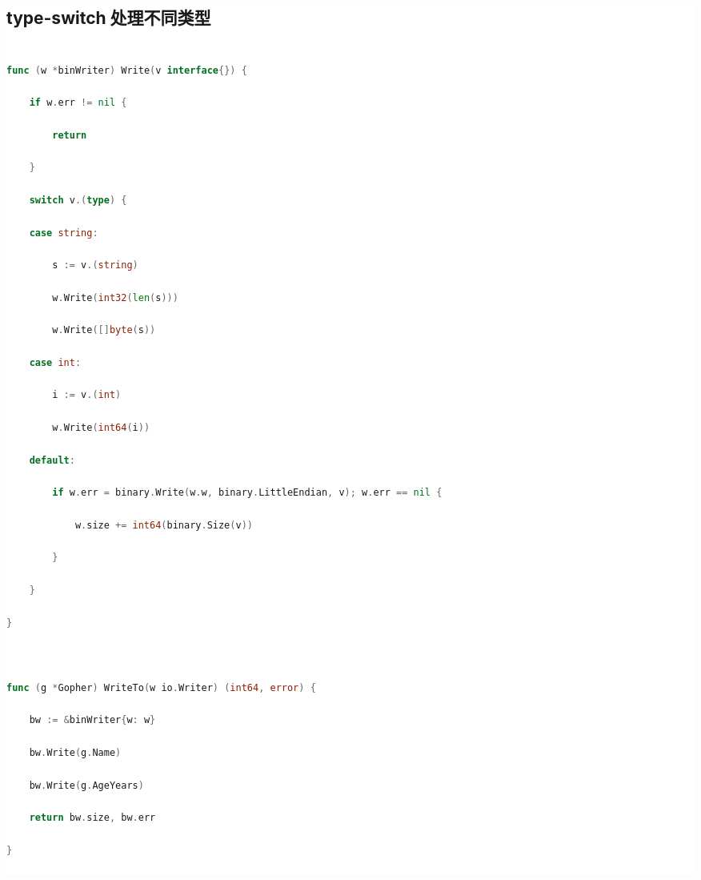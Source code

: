   

  
## type-switch 处理不同类型
  

  
```go
  
func (w *binWriter) Write(v interface{}) {
  
    if w.err != nil {
  
        return
  
    }
  
    switch v.(type) {
  
    case string:
  
        s := v.(string)
  
        w.Write(int32(len(s)))
  
        w.Write([]byte(s))
  
    case int:
  
        i := v.(int)
  
        w.Write(int64(i))
  
    default:
  
        if w.err = binary.Write(w.w, binary.LittleEndian, v); w.err == nil {
  
            w.size += int64(binary.Size(v))
  
        }
  
    }
  
}
  

  
func (g *Gopher) WriteTo(w io.Writer) (int64, error) {
  
    bw := &binWriter{w: w}
  
    bw.Write(g.Name)
  
    bw.Write(g.AgeYears)
  
    return bw.size, bw.err
  
}
  
```
  